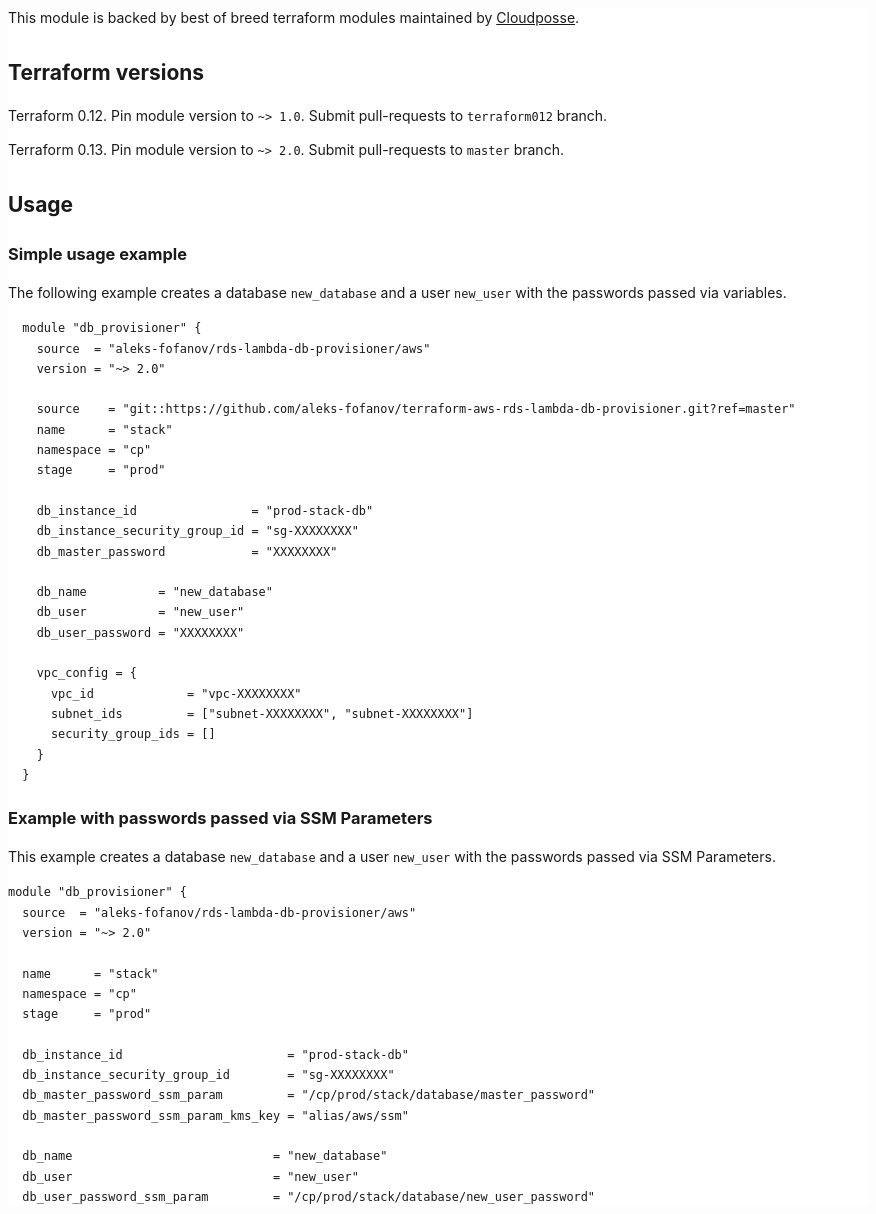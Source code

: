 This module is backed by best of breed terraform modules maintained by [Cloudposse](https://github.com/cloudposse).

## Terraform versions

Terraform 0.12. Pin module version to `~> 1.0`. Submit pull-requests to `terraform012` branch.

Terraform 0.13. Pin module version to `~> 2.0`. Submit pull-requests to `master` branch.

## Usage

### Simple usage example

The following example creates a database `new_database` and a user `new_user` with the passwords
passed via variables.

```hcl
  module "db_provisioner" {
    source  = "aleks-fofanov/rds-lambda-db-provisioner/aws"
    version = "~> 2.0"
    
    source    = "git::https://github.com/aleks-fofanov/terraform-aws-rds-lambda-db-provisioner.git?ref=master"
    name      = "stack"
    namespace = "cp"
    stage     = "prod"

    db_instance_id                = "prod-stack-db"
    db_instance_security_group_id = "sg-XXXXXXXX"
    db_master_password            = "XXXXXXXX"

    db_name          = "new_database"
    db_user          = "new_user"
    db_user_password = "XXXXXXXX"

    vpc_config = {
      vpc_id             = "vpc-XXXXXXXX"
      subnet_ids         = ["subnet-XXXXXXXX", "subnet-XXXXXXXX"]
      security_group_ids = []
    }
  }
```

### Example with passwords passed via SSM Parameters

This example creates a database `new_database` and a user `new_user` with the passwords
passed via SSM Parameters.

```hcl
module "db_provisioner" {
  source  = "aleks-fofanov/rds-lambda-db-provisioner/aws"
  version = "~> 2.0"
  
  name      = "stack"
  namespace = "cp"
  stage     = "prod"

  db_instance_id                       = "prod-stack-db"
  db_instance_security_group_id        = "sg-XXXXXXXX"
  db_master_password_ssm_param         = "/cp/prod/stack/database/master_password"
  db_master_password_ssm_param_kms_key = "alias/aws/ssm"

  db_name                            = "new_database"
  db_user                            = "new_user"
  db_user_password_ssm_param         = "/cp/prod/stack/database/new_user_password"
```